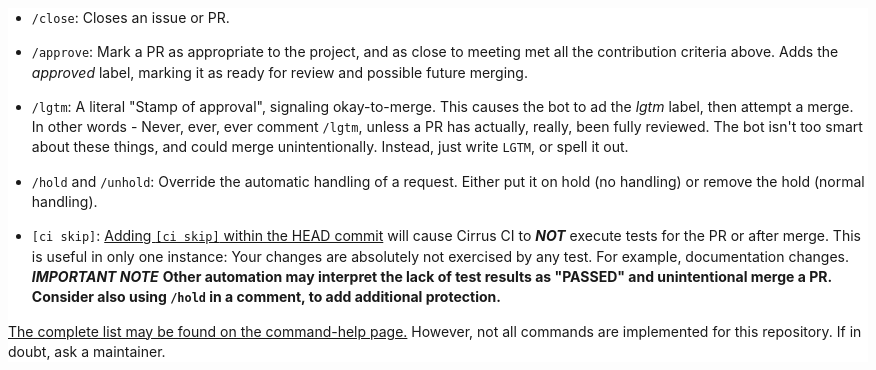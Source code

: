 * ``/close``: Closes an issue or PR.

* ``/approve``: Mark a PR as appropriate to the project, and as close to meeting
  met all the contribution criteria above.  Adds the *approved* label, marking
  it as ready for review and possible future merging.

* ``/lgtm``: A literal "Stamp of approval", signaling okay-to-merge.  This causes
  the bot to ad the *lgtm* label, then attempt a merge.  In other words - Never,
  ever, ever comment ``/lgtm``, unless a PR has actually, really, been fully
  reviewed.  The bot isn't too smart about these things, and could merge
  unintentionally.  Instead, just write ``LGTM``, or
  spell it out.

* ``/hold`` and ``/unhold``: Override the automatic handling of a request.  Either
  put it on hold (no handling) or remove the hold (normal handling).

* ``[ci skip]``: [Adding `[ci skip]` within the HEAD commit](https://cirrus-ci.org/guide/writing-tasks/#conditional-task-execution)
  will cause Cirrus CI to ***NOT*** execute tests for the PR or after merge.  This
  is useful in only one instance:  Your changes are absolutely not exercised by
  any test.  For example, documentation changes.  ***IMPORTANT NOTE*** **Other
  automation may interpret the lack of test results as "PASSED" and unintentional
  merge a PR.  Consider also using `/hold` in a comment, to add additional
  protection.**

[The complete list may be found on the command-help page.](https://prow.k8s.io/command-help)
However, not all commands are implemented for this repository.  If in doubt, ask a maintainer.
